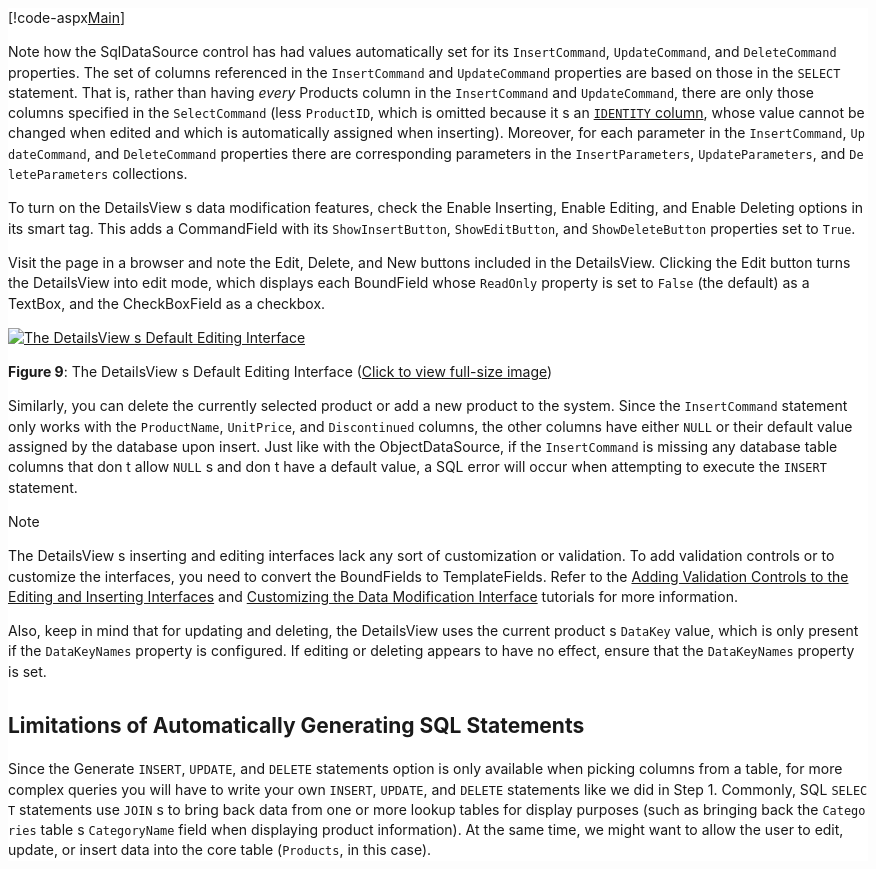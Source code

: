 [!code-aspx[Main](inserting-updating-and-deleting-data-with-the-sqldatasource-vb/samples/sample3.aspx)]

Note how the SqlDataSource control has had values automatically set for its `InsertCommand`, `UpdateCommand`, and `DeleteCommand` properties. The set of columns referenced in the `InsertCommand` and `UpdateCommand` properties are based on those in the `SELECT` statement. That is, rather than having *every* Products column in the `InsertCommand` and `UpdateCommand`, there are only those columns specified in the `SelectCommand` (less `ProductID`, which is omitted because it s an [`IDENTITY` column](http://www.sqlteam.com/item.asp?ItemID=102), whose value cannot be changed when edited and which is automatically assigned when inserting). Moreover, for each parameter in the `InsertCommand`, `UpdateCommand`, and `DeleteCommand` properties there are corresponding parameters in the `InsertParameters`, `UpdateParameters`, and `DeleteParameters` collections.

To turn on the DetailsView s data modification features, check the Enable Inserting, Enable Editing, and Enable Deleting options in its smart tag. This adds a CommandField with its `ShowInsertButton`, `ShowEditButton`, and `ShowDeleteButton` properties set to `True`.

Visit the page in a browser and note the Edit, Delete, and New buttons included in the DetailsView. Clicking the Edit button turns the DetailsView into edit mode, which displays each BoundField whose `ReadOnly` property is set to `False` (the default) as a TextBox, and the CheckBoxField as a checkbox.

[![The DetailsView s Default Editing Interface](inserting-updating-and-deleting-data-with-the-sqldatasource-vb/_static/image9.gif)](inserting-updating-and-deleting-data-with-the-sqldatasource-vb/_static/image11.png)

**Figure 9**: The DetailsView s Default Editing Interface ([Click to view full-size image](inserting-updating-and-deleting-data-with-the-sqldatasource-vb/_static/image12.png))

Similarly, you can delete the currently selected product or add a new product to the system. Since the `InsertCommand` statement only works with the `ProductName`, `UnitPrice`, and `Discontinued` columns, the other columns have either `NULL` or their default value assigned by the database upon insert. Just like with the ObjectDataSource, if the `InsertCommand` is missing any database table columns that don t allow `NULL` s and don t have a default value, a SQL error will occur when attempting to execute the `INSERT` statement.

> [!NOTE]
> The DetailsView s inserting and editing interfaces lack any sort of customization or validation. To add validation controls or to customize the interfaces, you need to convert the BoundFields to TemplateFields. Refer to the [Adding Validation Controls to the Editing and Inserting Interfaces](../editing-inserting-and-deleting-data/adding-validation-controls-to-the-editing-and-inserting-interfaces-vb.md) and [Customizing the Data Modification Interface](../editing-inserting-and-deleting-data/customizing-the-data-modification-interface-vb.md) tutorials for more information.

Also, keep in mind that for updating and deleting, the DetailsView uses the current product s `DataKey` value, which is only present if the `DataKeyNames` property is configured. If editing or deleting appears to have no effect, ensure that the `DataKeyNames` property is set.

## Limitations of Automatically Generating SQL Statements

Since the Generate `INSERT`, `UPDATE`, and `DELETE` statements option is only available when picking columns from a table, for more complex queries you will have to write your own `INSERT`, `UPDATE`, and `DELETE` statements like we did in Step 1. Commonly, SQL `SELECT` statements use `JOIN` s to bring back data from one or more lookup tables for display purposes (such as bringing back the `Categories` table s `CategoryName` field when displaying product information). At the same time, we might want to allow the user to edit, update, or insert data into the core table (`Products`, in this case).
